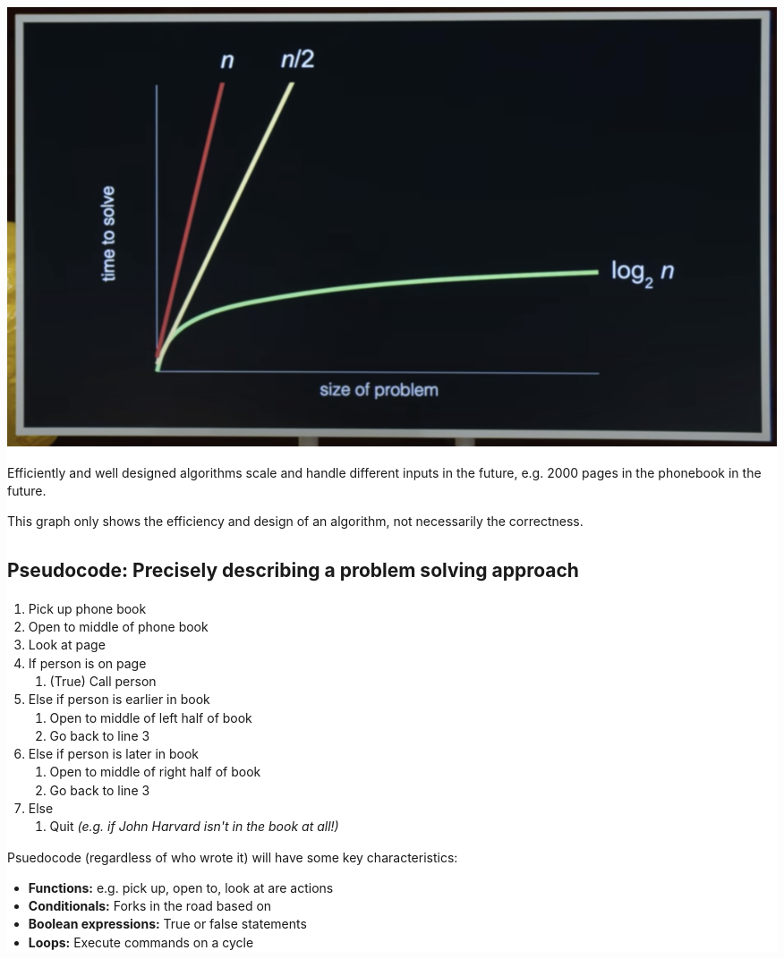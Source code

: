 ![Graph highlighting complexity growth of different algorithms](./../../public/assets/cs50/algorithm-complexity-graph.png)

Efficiently and well designed algorithms scale and handle different inputs in the future, e.g. 2000 pages in the phonebook in the future.

This graph only shows the efficiency and design of an algorithm, not necessarily the correctness.

## Pseudocode: Precisely describing a problem solving approach

1. Pick up phone book
2. Open to middle of phone book
3. Look at page
4. If person is on page
   1. (True) Call person
5. Else if person is earlier in book
   1. Open to middle of left half of book
   2. Go back to line 3
6. Else if person is later in book
   1. Open to middle of right half of book
   2. Go back to line 3
7. Else
   1. Quit _(e.g. if John Harvard isn't in the book at all!)_

Psuedocode (regardless of who wrote it) will have some key characteristics:

- **Functions:** e.g. pick up, open to, look at are actions
- **Conditionals:** Forks in the road based on
- **Boolean expressions:** True or false statements
- **Loops:** Execute commands on a cycle
